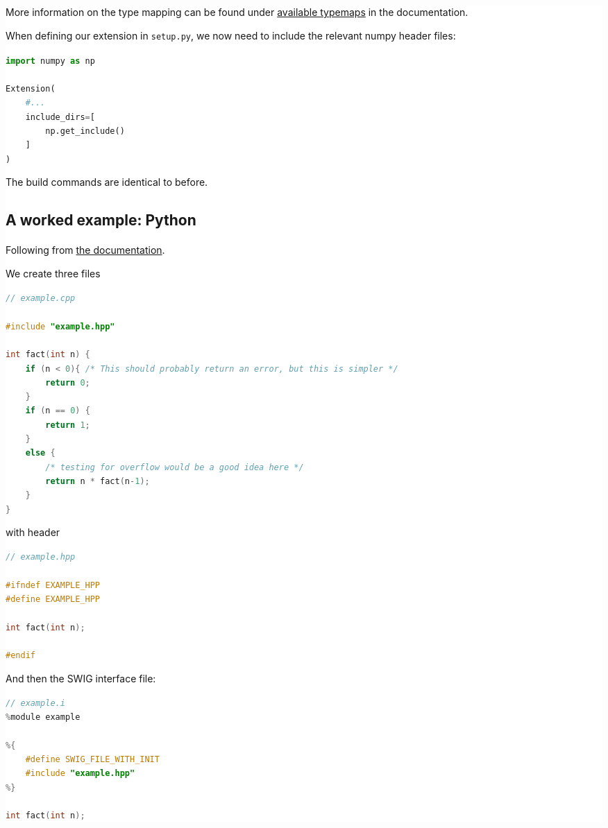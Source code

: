 More information on the type mapping can be found under [available typemaps](https://numpy.org/doc/stable/reference/swig.interface-file.html#available-typemaps) in the documentation.

When defining our extension in `setup.py`, we now need to include the relevant numpy header files:
```py
import numpy as np 

Extension(
    #...
    include_dirs=[
        np.get_include()
    ]
)
```
The build commands are identical to before.

## A worked example: Python <a name="toc-sub-tag-9"></a>
Following from [the documentation](http://swig.org/Doc3.0/Python.html#Python).

We create three files
```cpp
// example.cpp

#include "example.hpp"

int fact(int n) {
    if (n < 0){ /* This should probably return an error, but this is simpler */
        return 0;
    }
    if (n == 0) {
        return 1;
    }
    else {
        /* testing for overflow would be a good idea here */
        return n * fact(n-1);
    }
}
```
with header
```cpp
// example.hpp

#ifndef EXAMPLE_HPP
#define EXAMPLE_HPP

int fact(int n);

#endif
```
And then the SWIG interface file:
```C
// example.i
%module example

%{
    #define SWIG_FILE_WITH_INIT
    #include "example.hpp"
%}

int fact(int n);
```
